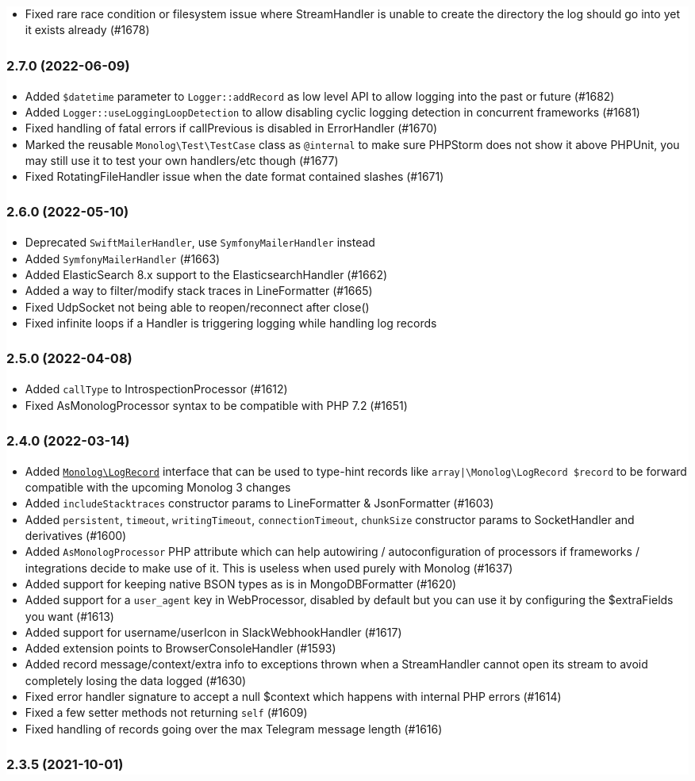   * Fixed rare race condition or filesystem issue where StreamHandler is unable to create the directory the log should go into yet it exists already (#1678)

### 2.7.0 (2022-06-09)

  * Added `$datetime` parameter to `Logger::addRecord` as low level API to allow logging into the past or future (#1682)
  * Added `Logger::useLoggingLoopDetection` to allow disabling cyclic logging detection in concurrent frameworks (#1681)
  * Fixed handling of fatal errors if callPrevious is disabled in ErrorHandler (#1670)
  * Marked the reusable `Monolog\Test\TestCase` class as `@internal` to make sure PHPStorm does not show it above PHPUnit, you may still use it to test your own handlers/etc though (#1677)
  * Fixed RotatingFileHandler issue when the date format contained slashes (#1671)

### 2.6.0 (2022-05-10)

  * Deprecated `SwiftMailerHandler`, use `SymfonyMailerHandler` instead
  * Added `SymfonyMailerHandler` (#1663)
  * Added ElasticSearch 8.x support to the ElasticsearchHandler (#1662)
  * Added a way to filter/modify stack traces in LineFormatter (#1665)
  * Fixed UdpSocket not being able to reopen/reconnect after close()
  * Fixed infinite loops if a Handler is triggering logging while handling log records

### 2.5.0 (2022-04-08)

  * Added `callType` to IntrospectionProcessor (#1612)
  * Fixed AsMonologProcessor syntax to be compatible with PHP 7.2 (#1651)

### 2.4.0 (2022-03-14)

  * Added [`Monolog\LogRecord`](src/Monolog/LogRecord.php) interface that can be used to type-hint records like `array|\Monolog\LogRecord $record` to be forward compatible with the upcoming Monolog 3 changes
  * Added `includeStacktraces` constructor params to LineFormatter & JsonFormatter (#1603)
  * Added `persistent`, `timeout`, `writingTimeout`, `connectionTimeout`, `chunkSize` constructor params to SocketHandler and derivatives (#1600)
  * Added `AsMonologProcessor` PHP attribute which can help autowiring / autoconfiguration of processors if frameworks / integrations decide to make use of it. This is useless when used purely with Monolog (#1637)
  * Added support for keeping native BSON types as is in MongoDBFormatter (#1620)
  * Added support for a `user_agent` key in WebProcessor, disabled by default but you can use it by configuring the $extraFields you want (#1613)
  * Added support for username/userIcon in SlackWebhookHandler (#1617)
  * Added extension points to BrowserConsoleHandler (#1593)
  * Added record message/context/extra info to exceptions thrown when a StreamHandler cannot open its stream to avoid completely losing the data logged (#1630)
  * Fixed error handler signature to accept a null $context which happens with internal PHP errors (#1614)
  * Fixed a few setter methods not returning `self` (#1609)
  * Fixed handling of records going over the max Telegram message length (#1616)

### 2.3.5 (2021-10-01)

